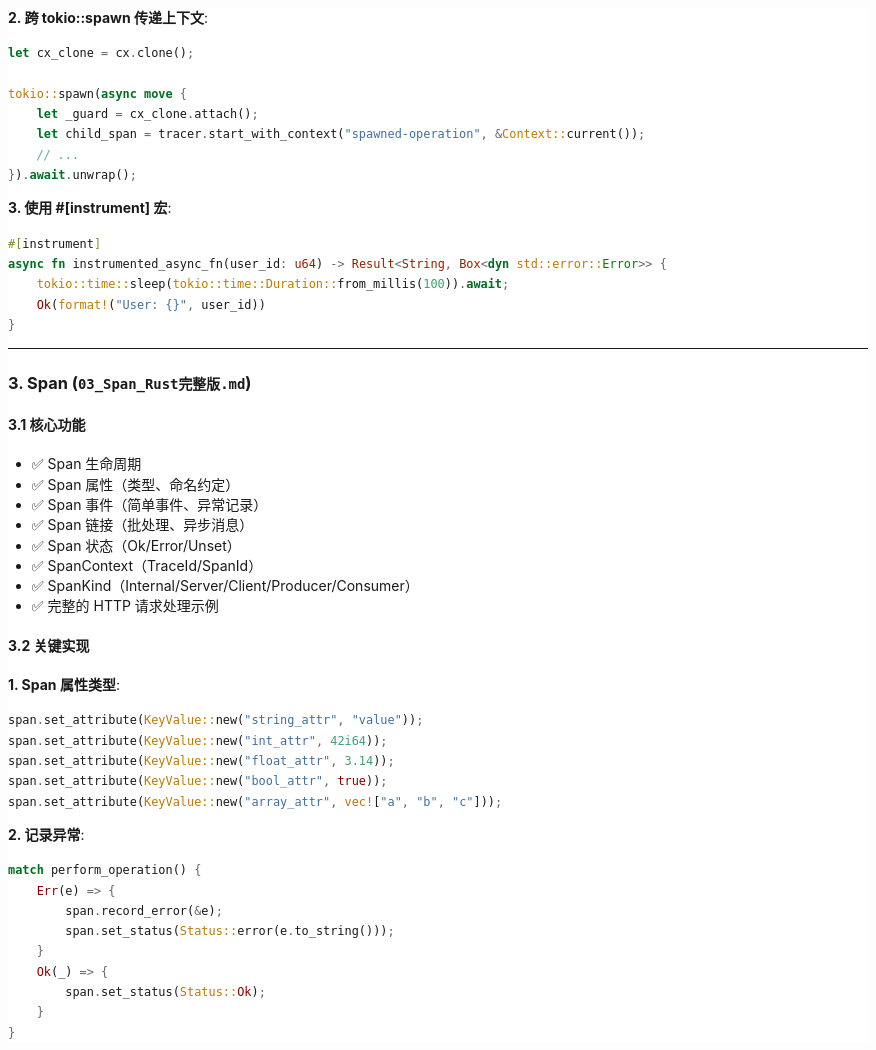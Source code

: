 **2. 跨 tokio::spawn 传递上下文**:

```rust
let cx_clone = cx.clone();

tokio::spawn(async move {
    let _guard = cx_clone.attach();
    let child_span = tracer.start_with_context("spawned-operation", &Context::current());
    // ...
}).await.unwrap();
```

**3. 使用 #[instrument] 宏**:

```rust
#[instrument]
async fn instrumented_async_fn(user_id: u64) -> Result<String, Box<dyn std::error::Error>> {
    tokio::time::sleep(tokio::time::Duration::from_millis(100)).await;
    Ok(format!("User: {}", user_id))
}
```

---

### 3. **Span** (`03_Span_Rust完整版.md`)

#### 3.1 核心功能

- ✅ Span 生命周期
- ✅ Span 属性（类型、命名约定）
- ✅ Span 事件（简单事件、异常记录）
- ✅ Span 链接（批处理、异步消息）
- ✅ Span 状态（Ok/Error/Unset）
- ✅ SpanContext（TraceId/SpanId）
- ✅ SpanKind（Internal/Server/Client/Producer/Consumer）
- ✅ 完整的 HTTP 请求处理示例

#### 3.2 关键实现

**1. Span 属性类型**:

```rust
span.set_attribute(KeyValue::new("string_attr", "value"));
span.set_attribute(KeyValue::new("int_attr", 42i64));
span.set_attribute(KeyValue::new("float_attr", 3.14));
span.set_attribute(KeyValue::new("bool_attr", true));
span.set_attribute(KeyValue::new("array_attr", vec!["a", "b", "c"]));
```

**2. 记录异常**:

```rust
match perform_operation() {
    Err(e) => {
        span.record_error(&e);
        span.set_status(Status::error(e.to_string()));
    }
    Ok(_) => {
        span.set_status(Status::Ok);
    }
}
```
